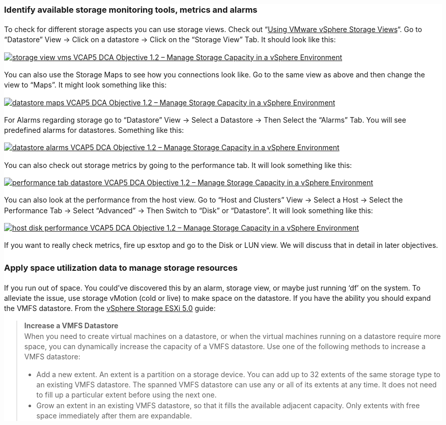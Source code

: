 ### Identify available storage monitoring tools, metrics and alarms

To check for different storage aspects you can use storage views. Check out &#8220;<a href="http://www.virtualizationadmin.com/articles-tutorials/vmware-esx-and-vsphere-articles/storage-management/using-vmware-vsphere-storage-views.html" onclick="javascript:_gaq.push(['_trackEvent','outbound-article','http://www.virtualizationadmin.com/articles-tutorials/vmware-esx-and-vsphere-articles/storage-management/using-vmware-vsphere-storage-views.html']);">Using VMware vSphere Storage Views</a>&#8220;. Go to &#8220;Datastore&#8221; View -> Click on a datastore -> Click on the &#8220;Storage View&#8221; Tab. It should look like this:

<a href="http://virtuallyhyper.com/wp-content/uploads/2012/09/storage_view_vms.png" onclick="javascript:_gaq.push(['_trackEvent','outbound-article','http://virtuallyhyper.com/wp-content/uploads/2012/09/storage_view_vms.png']);"><img class="alignnone size-full wp-image-3796" title="storage_view_vms" src="http://virtuallyhyper.com/wp-content/uploads/2012/09/storage_view_vms.png" alt="storage view vms VCAP5 DCA Objective 1.2 – Manage Storage Capacity in a vSphere Environment " width="1043" height="776" /></a>

You can also use the Storage Maps to see how you connections look like. Go to the same view as above and then change the view to &#8220;Maps&#8221;. It might look something like this:

<a href="http://virtuallyhyper.com/wp-content/uploads/2012/09/datastore_maps.png" onclick="javascript:_gaq.push(['_trackEvent','outbound-article','http://virtuallyhyper.com/wp-content/uploads/2012/09/datastore_maps.png']);"><img class="alignnone size-full wp-image-3797" title="datastore_maps" src="http://virtuallyhyper.com/wp-content/uploads/2012/09/datastore_maps.png" alt="datastore maps VCAP5 DCA Objective 1.2 – Manage Storage Capacity in a vSphere Environment " width="1039" height="554" /></a>

For Alarms regarding storage go to &#8220;Datastore&#8221; View -> Select a Datastore -> Then Select the &#8220;Alarms&#8221; Tab. You will see predefined alarms for datastores. Something like this:

<a href="http://virtuallyhyper.com/wp-content/uploads/2012/09/datastore_alarms.png" onclick="javascript:_gaq.push(['_trackEvent','outbound-article','http://virtuallyhyper.com/wp-content/uploads/2012/09/datastore_alarms.png']);"><img class="alignnone size-full wp-image-3793" title="datastore_alarms" src="http://virtuallyhyper.com/wp-content/uploads/2012/09/datastore_alarms.png" alt="datastore alarms VCAP5 DCA Objective 1.2 – Manage Storage Capacity in a vSphere Environment " width="992" height="296" /></a>

You can also check out storage metrics by going to the performance tab. It will look something like this:

<a href="http://virtuallyhyper.com/wp-content/uploads/2012/09/performance_tab_datastore.png" onclick="javascript:_gaq.push(['_trackEvent','outbound-article','http://virtuallyhyper.com/wp-content/uploads/2012/09/performance_tab_datastore.png']);"><img class="alignnone size-full wp-image-3794" title="performance_tab_datastore" src="http://virtuallyhyper.com/wp-content/uploads/2012/09/performance_tab_datastore.png" alt="performance tab datastore VCAP5 DCA Objective 1.2 – Manage Storage Capacity in a vSphere Environment " width="1014" height="406" /></a>

You can also look at the performance from the host view. Go to &#8220;Host and Clusters&#8221; View -> Select a Host -> Select the Performance Tab -> Select &#8220;Advanced&#8221; -> Then Switch to &#8220;Disk&#8221; or &#8220;Datastore&#8221;. It will look something like this:

<a href="http://virtuallyhyper.com/wp-content/uploads/2012/09/host_disk_performance.png" onclick="javascript:_gaq.push(['_trackEvent','outbound-article','http://virtuallyhyper.com/wp-content/uploads/2012/09/host_disk_performance.png']);"><img class="alignnone size-full wp-image-3795" title="host_disk_performance" src="http://virtuallyhyper.com/wp-content/uploads/2012/09/host_disk_performance.png" alt="host disk performance VCAP5 DCA Objective 1.2 – Manage Storage Capacity in a vSphere Environment " width="1037" height="613" /></a>

If you want to really check metrics, fire up esxtop and go to the Disk or LUN view. We will discuss that in detail in later objectives.

### Apply space utilization data to manage storage resources

If you run out of space. You could&#8217;ve discovered this by an alarm, storage view, or maybe just running &#8216;df&#8217; on the system. To alleviate the issue, use storage vMotion (cold or live) to make space on the datastore. If you have the ability you should expand the VMFS datastore. From the <a href="http://pubs.vmware.com/vsphere-50/topic/com.vmware.ICbase/PDF/vsphere-esxi-vcenter-server-50-storage-guide.pdf" onclick="javascript:_gaq.push(['_trackEvent','download','http://pubs.vmware.com/vsphere-50/topic/com.vmware.ICbase/PDF/vsphere-esxi-vcenter-server-50-storage-guide.pdf']);">vSphere Storage ESXi 5.0</a> guide:

> **Increase a VMFS Datastore**  
> When you need to create virtual machines on a datastore, or when the virtual machines running on a datastore require more space, you can dynamically increase the capacity of a VMFS datastore. Use one of the following methods to increase a VMFS datastore:
> 
> *   Add a new extent. An extent is a partition on a storage device. You can add up to 32 extents of the same storage type to an existing VMFS datastore. The spanned VMFS datastore can use any or all of its extents at any time. It does not need to fill up a particular extent before using the next one.
> *   Grow an extent in an existing VMFS datastore, so that it fills the available adjacent capacity. Only extents with free space immediately after them are expandable.

